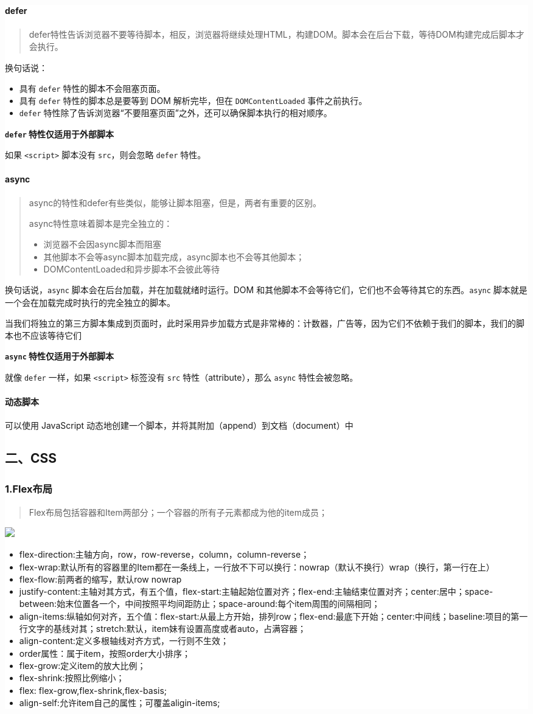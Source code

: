 #### defer

> defer特性告诉浏览器不要等待脚本，相反，浏览器将继续处理HTML，构建DOM。脚本会在后台下载，等待DOM构建完成后脚本才会执行。

换句话说：

- 具有 `defer` 特性的脚本不会阻塞页面。
- 具有 `defer` 特性的脚本总是要等到 DOM 解析完毕，但在 `DOMContentLoaded` 事件之前执行。
- `defer` 特性除了告诉浏览器“不要阻塞页面”之外，还可以确保脚本执行的相对顺序。

**`defer` 特性仅适用于外部脚本**

如果 `<script>` 脚本没有 `src`，则会忽略 `defer` 特性。



#### async

> async的特性和defer有些类似，能够让脚本阻塞，但是，两者有重要的区别。
>
> async特性意味着脚本是完全独立的：
>
> - 浏览器不会因async脚本而阻塞
> - 其他脚本不会等async脚本加载完成，async脚本也不会等其他脚本；
> - DOMContentLoaded和异步脚本不会彼此等待

换句话说，`async` 脚本会在后台加载，并在加载就绪时运行。DOM 和其他脚本不会等待它们，它们也不会等待其它的东西。`async` 脚本就是一个会在加载完成时执行的完全独立的脚本。

当我们将独立的第三方脚本集成到页面时，此时采用异步加载方式是非常棒的：计数器，广告等，因为它们不依赖于我们的脚本，我们的脚本也不应该等待它们

**`async` 特性仅适用于外部脚本**

就像 `defer` 一样，如果 `<script>` 标签没有 `src` 特性（attribute），那么 `async` 特性会被忽略。

#### 动态脚本

可以使用 JavaScript 动态地创建一个脚本，并将其附加（append）到文档（document）中





## 二、CSS

### 1.Flex布局

> Flex布局包括容器和Item两部分；一个容器的所有子元素都成为他的item成员；

![](https://s3.bmp.ovh/imgs/2023/03/16/1d4271c9004b7a95.png)

- flex-direction:主轴方向，row，row-reverse，column，column-reverse；
- flex-wrap:默认所有的容器里的Item都在一条线上，一行放不下可以换行：nowrap（默认不换行）wrap（换行，第一行在上）
- flex-flow:前两者的缩写，默认row nowrap
- justify-content:主轴对其方式，有五个值，flex-start:主轴起始位置对齐；flex-end:主轴结束位置对齐；center:居中；space-between:始末位置各一个，中间按照平均间距防止；space-around:每个item周围的间隔相同；
- align-items:纵轴如何对齐，五个值：flex-start:从最上方开始，排列row；flex-end:最底下开始；center:中间线；baseline:项目的第一行文字的基线对其；stretch:默认，item妹有设置高度或者auto，占满容器；
- align-content:定义多根轴线对齐方式，一行则不生效；
- order属性：属于item，按照order大小排序；
- flex-grow:定义item的放大比例；
- flex-shrink:按照比例缩小；
- flex: flex-grow,flex-shrink,flex-basis;
- align-self:允许item自己的属性；可覆盖aligin-items;
